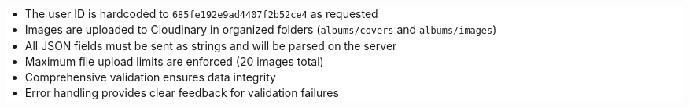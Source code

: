 - The user ID is hardcoded to `685fe192e9ad4407f2b52ce4` as requested
- Images are uploaded to Cloudinary in organized folders (`albums/covers` and `albums/images`)
- All JSON fields must be sent as strings and will be parsed on the server
- Maximum file upload limits are enforced (20 images total)
- Comprehensive validation ensures data integrity
- Error handling provides clear feedback for validation failures 